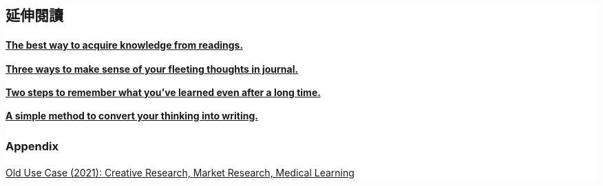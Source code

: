 延伸閱讀[​](#延伸閱讀 "Direct link to 延伸閱讀")
------------------------------------

[**The best way to acquire knowledge from readings.**](https://wiki.heptabase.com/the-best-way-to-acquire-knowledge-from-readings)

[**Three ways to make sense of your fleeting thoughts in journal.**](https://wiki.heptabase.com/three-ways-to-make-sense-of-your-fleeting-thoughts-in-journal)

[**Two steps to remember what you’ve learned even after a long time.**](https://wiki.heptabase.com/two-steps-to-remember-what-you-have-learned-even-after-a-long-time)

[**A simple method to convert your thinking into writing.**](https://wiki.heptabase.com/a-simple-method-to-convert-your-thinking-into-writing)

### Appendix[​](#appendix-1 "Direct link to Appendix")

[Old Use Case (2021): Creative Research, Market Research, Medical Learning](https://wiki.heptabase.com/old-use-cases-2021)